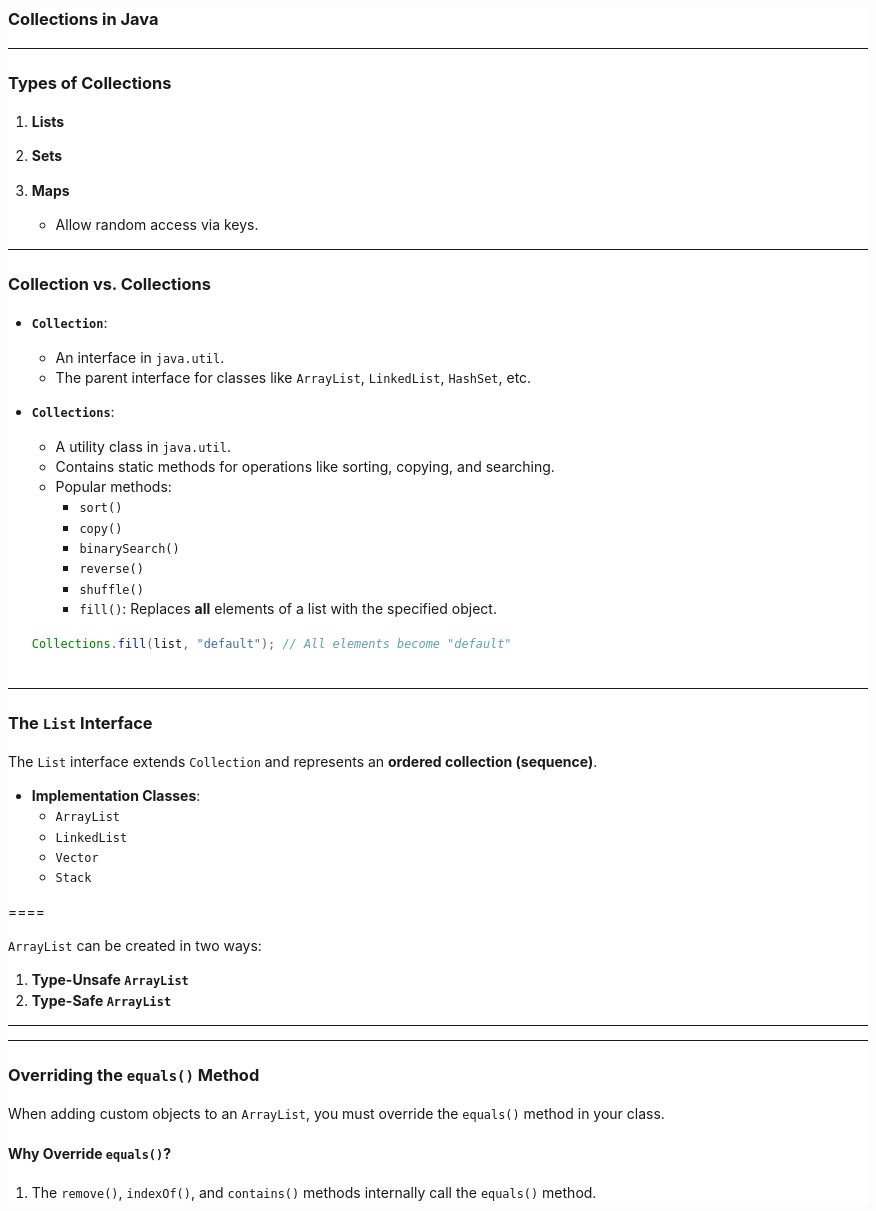 ### **Collections in Java**

--- 

### **Types of Collections**

1. **Lists**  

2. **Sets**  

3. **Maps**  
   - Allow random access via keys.

---

### **Collection vs. Collections**

- **`Collection`**:  
  - An interface in `java.util`.  
  - The parent interface for classes like `ArrayList`, `LinkedList`, `HashSet`, etc.  

- **`Collections`**:  
  - A utility class in `java.util`.  
  - Contains static methods for operations like sorting, copying, and searching.  
  - Popular methods:  
    - `sort()`  
    - `copy()`  
    - `binarySearch()`  
    - `reverse()`  
    - `shuffle()`
    - `fill()`: Replaces **all** elements of a list with the specified object.  
  ```java
  Collections.fill(list, "default"); // All elements become "default"



---

### **The `List` Interface**  

The `List` interface extends `Collection` and represents an **ordered collection (sequence)**.  

- **Implementation Classes**:  
  - `ArrayList`  
  - `LinkedList`  
  - `Vector`  
  - `Stack`  

====


`ArrayList` can be created in two ways:  

1. **Type-Unsafe `ArrayList`**  
2. **Type-Safe `ArrayList`**  

---
---
### **Overriding the `equals()` Method**

When adding custom objects to an `ArrayList`, you must override the `equals()` method in your class.  

#### **Why Override `equals()`?**
1. The `remove()`, `indexOf()`, and `contains()` methods internally call the `equals()` method.  
  ```
